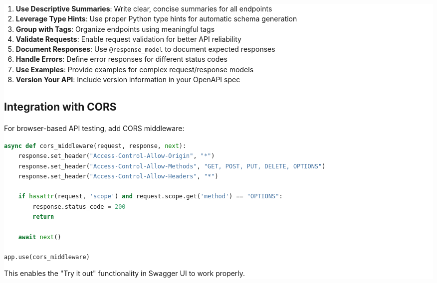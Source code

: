 1. **Use Descriptive Summaries**: Write clear, concise summaries for all endpoints
2. **Leverage Type Hints**: Use proper Python type hints for automatic schema generation
3. **Group with Tags**: Organize endpoints using meaningful tags
4. **Validate Requests**: Enable request validation for better API reliability
5. **Document Responses**: Use `@response_model` to document expected responses
6. **Handle Errors**: Define error responses for different status codes
7. **Use Examples**: Provide examples for complex request/response models
8. **Version Your API**: Include version information in your OpenAPI spec

## Integration with CORS

For browser-based API testing, add CORS middleware:

```python
async def cors_middleware(request, response, next):
    response.set_header("Access-Control-Allow-Origin", "*")
    response.set_header("Access-Control-Allow-Methods", "GET, POST, PUT, DELETE, OPTIONS")
    response.set_header("Access-Control-Allow-Headers", "*")

    if hasattr(request, 'scope') and request.scope.get('method') == "OPTIONS":
        response.status_code = 200
        return

    await next()

app.use(cors_middleware)
```

This enables the "Try it out" functionality in Swagger UI to work properly.

